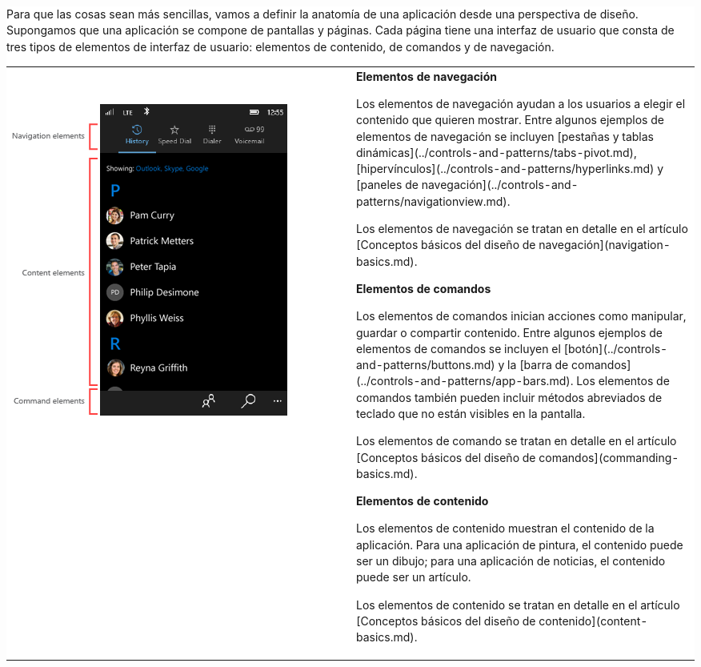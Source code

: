 Para que las cosas sean más sencillas, vamos a definir la anatomía de una aplicación desde una perspectiva de diseño. Supongamos que una aplicación se compone de pantallas y páginas. Cada página tiene una interfaz de usuario que consta de tres tipos de elementos de interfaz de usuario: elementos de contenido, de comandos y de navegación.



<table class="uwpd-noborder" >
<colgroup>
<col width="50%" />
<col width="50%" />
</colgroup>
<tbody>
<tr class="odd">
<td align="left"><p><img src="images/1895065-hig-anatomyofanapp-02.png" alt="Navigation, command, and content areas of an address book app" /></p>
<p></p></td>
<td align="left"><strong>Elementos de navegación</strong>
<p>Los elementos de navegación ayudan a los usuarios a elegir el contenido que quieren mostrar. Entre algunos ejemplos de elementos de navegación se incluyen [pestañas y tablas dinámicas](../controls-and-patterns/tabs-pivot.md), [hipervínculos](../controls-and-patterns/hyperlinks.md) y [paneles de navegación](../controls-and-patterns/navigationview.md).</p>
<p>Los elementos de navegación se tratan en detalle en el artículo [Conceptos básicos del diseño de navegación](navigation-basics.md).</p>
<strong>Elementos de comandos</strong>
<p>Los elementos de comandos inician acciones como manipular, guardar o compartir contenido. Entre algunos ejemplos de elementos de comandos se incluyen el [botón](../controls-and-patterns/buttons.md) y la [barra de comandos](../controls-and-patterns/app-bars.md). Los elementos de comandos también pueden incluir métodos abreviados de teclado que no están visibles en la pantalla.</p>
<p>Los elementos de comando se tratan en detalle en el artículo [Conceptos básicos del diseño de comandos](commanding-basics.md).</p>
<strong>Elementos de contenido</strong>
<p>Los elementos de contenido muestran el contenido de la aplicación. Para una aplicación de pintura, el contenido puede ser un dibujo; para una aplicación de noticias, el contenido puede ser un artículo.</p>
<p>Los elementos de contenido se tratan en detalle en el artículo [Conceptos básicos del diseño de contenido](content-basics.md).</p></td>
</tr>
</tbody>
</table>
